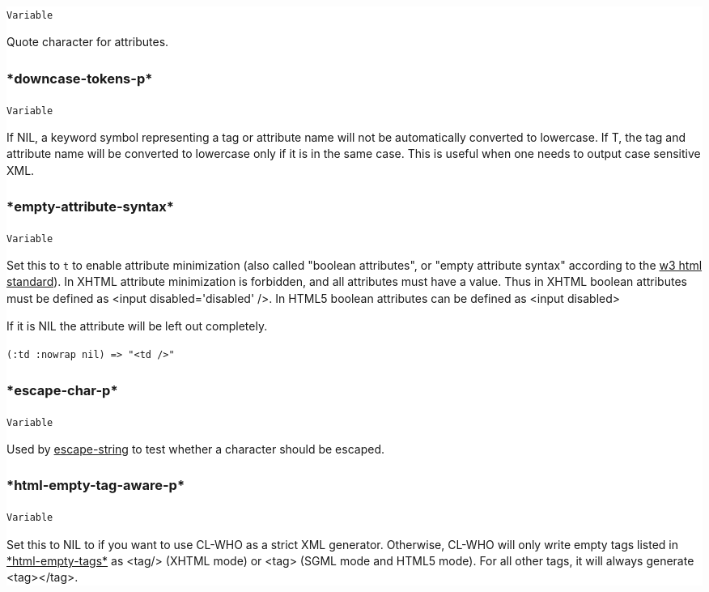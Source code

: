 ```lisp
Variable
```

Quote character for attributes.

### \*downcase-tokens-p\*

```lisp
Variable
```

If NIL, a keyword symbol representing a tag or attribute name will
not be automatically converted to lowercase.  If T, the tag and
attribute name will be converted to lowercase only if it is in the
same case. This is useful when one needs to output case sensitive
XML.

### \*empty-attribute-syntax\*

```lisp
Variable
```

Set this to `t` to enable attribute minimization (also called
"boolean attributes", or "empty attribute syntax" according to the [w3
html standard](https://www.w3.org/TR/2012/WD-html-markup-20120329/syntax.html#syntax-attr-empty)). In XHTML attribute minimization is forbidden, and all
attributes must have a value. Thus in XHTML boolean attributes must be
defined as <input disabled='disabled' /\>. In HTML5 boolean attributes
can be defined as <input disabled\>

If it is NIL the attribute will be left out completely.

```
(:td :nowrap nil) => "<td />"
```

### \*escape-char-p\*

```lisp
Variable
```

Used by [escape-string](#escape-string) to test whether a character should be escaped.

### \*html-empty-tag-aware-p\*

```lisp
Variable
```

Set this to NIL to if you want to use CL-WHO as a strict XML
generator.  Otherwise, CL-WHO will only write empty tags listed
in [\*html-empty-tags\*](#html-empty-tags) as <tag/\> (XHTML mode) or <tag\> (SGML
mode and HTML5 mode).  For all other tags, it will always generate
<tag\></tag\>.

